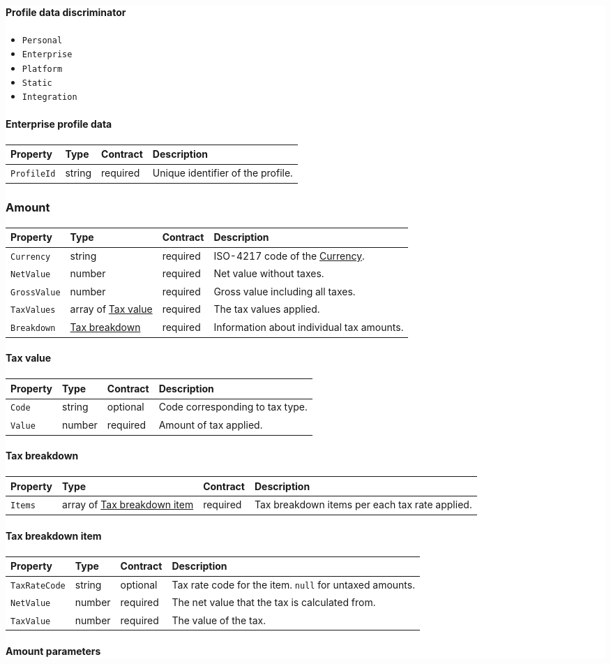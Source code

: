 #### Profile data discriminator

- `Personal`
- `Enterprise`
- `Platform`
- `Static`
- `Integration`

#### Enterprise profile data

| Property | Type | Contract | Description |
| :-- | :-- | :-- | :-- |
| `ProfileId` | string | required | Unique identifier of the profile. |

### Amount

| Property | Type | Contract | Description |
| :-- | :-- | :-- | :-- |
| `Currency` | string | required | ISO-4217 code of the [Currency](currencies.md#currency). |
| `NetValue` | number | required | Net value without taxes. |
| `GrossValue` | number | required | Gross value including all taxes. |
| `TaxValues` | array of [Tax value](#tax-value) | required | The tax values applied. |
| `Breakdown` | [Tax breakdown](#tax-breakdown) | required | Information about individual tax amounts. |

#### Tax value

| Property | Type | Contract | Description |
| :-- | :-- | :-- | :-- |
| `Code` | string | optional | Code corresponding to tax type. |
| `Value` | number | required | Amount of tax applied. |

#### Tax breakdown

| Property | Type | Contract | Description |
| :-- | :-- | :-- | :-- |
| `Items` | array of [Tax breakdown item](#tax-breakdown-item) | required | Tax breakdown items per each tax rate applied. |

#### Tax breakdown item

| Property | Type | Contract | Description |
| :-- | :-- | :-- | :-- |
| `TaxRateCode` | string | optional | Tax rate code for the item. `null` for untaxed amounts. |
| `NetValue` | number | required | The net value that the tax is calculated from. |
| `TaxValue` | number | required | The value of the tax. |

#### Amount parameters

